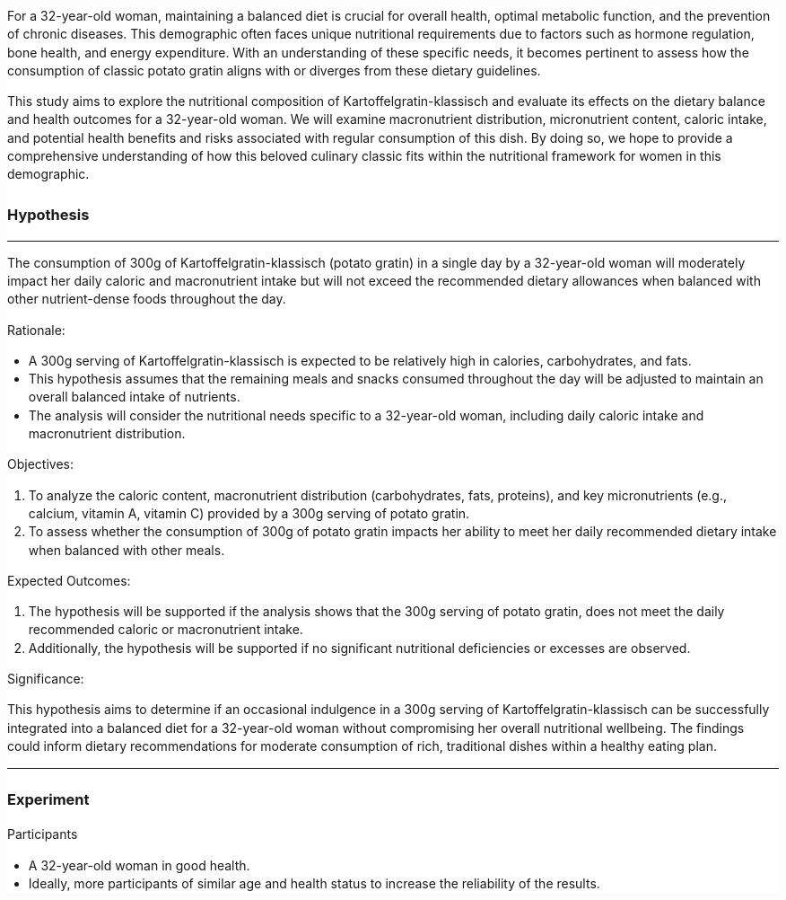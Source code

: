 For a 32-year-old woman, maintaining a balanced diet is crucial for overall health, optimal metabolic function, and the prevention of chronic diseases. This demographic often faces unique nutritional requirements due to factors such as hormone regulation, bone health, and energy expenditure. With an understanding of these specific needs, it becomes pertinent to assess how the consumption of classic potato gratin aligns with or diverges from these dietary guidelines.

This study aims to explore the nutritional composition of Kartoffelgratin-klassisch and evaluate its effects on the dietary balance and health outcomes for a 32-year-old woman. We will examine macronutrient distribution, micronutrient content, caloric intake, and potential health benefits and risks associated with regular consumption of this dish. By doing so, we hope to provide a comprehensive understanding of how this beloved culinary classic fits within the nutritional framework for women in this demographic.

### Hypothesis

---


 The consumption of 300g of Kartoffelgratin-klassisch (potato gratin) in a single day by a 32-year-old woman will moderately impact her daily caloric and macronutrient intake but will not exceed the recommended dietary allowances when balanced with other nutrient-dense foods throughout the day.

Rationale:
- A 300g serving of Kartoffelgratin-klassisch is expected to be relatively high in calories, carbohydrates, and fats.
- This hypothesis assumes that the remaining meals and snacks consumed throughout the day will be adjusted to maintain an overall balanced intake of nutrients.
- The analysis will consider the nutritional needs specific to a 32-year-old woman, including daily caloric intake and macronutrient distribution.

Objectives:
1. To analyze the caloric content, macronutrient distribution (carbohydrates, fats, proteins), and key micronutrients (e.g., calcium, vitamin A, vitamin C) provided by a 300g serving of potato gratin.
2. To assess whether the consumption of 300g of potato gratin impacts her ability to meet her daily recommended dietary intake when balanced with other meals.

Expected Outcomes:
1. The hypothesis will be supported if the analysis shows that the 300g serving of potato gratin, does not meet the daily recommended caloric or macronutrient intake.
2. Additionally, the hypothesis will be supported if no significant nutritional deficiencies or excesses are observed.

Significance:

This hypothesis aims to determine if an occasional indulgence in a 300g serving of Kartoffelgratin-klassisch can be successfully integrated into a balanced diet for a 32-year-old woman without compromising her overall nutritional wellbeing. The findings could inform dietary recommendations for moderate consumption of rich, traditional dishes within a healthy eating plan.

---

### Experiment
 
Participants
- A 32-year-old woman in good health.
- Ideally, more participants of similar age and health status to increase the reliability of the results.
